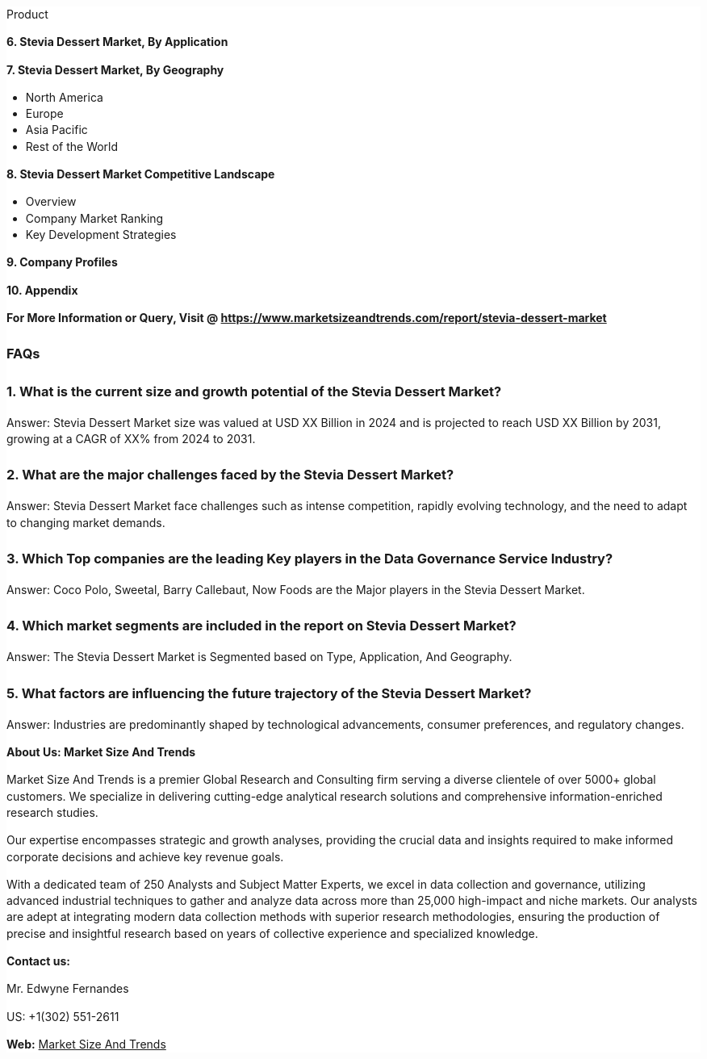 Product</span></strong></p></div><div class="" data-test-id=""><p><strong><span class="">6. Stevia Dessert Market, By Application</span></strong></p></div><div class="" data-test-id=""><p><strong><span class="">7. Stevia Dessert Market, By Geography</span></strong></p></div><div class="" data-test-id=""><ul><li><span class="">North America</span></li><li><span class="">Europe</span></li><li><span class="">Asia Pacific</span></li><li><span class="">Rest of the World</span></li></ul></div><div class="" data-test-id=""><p><strong><span class="">8. Stevia Dessert Market Competitive Landscape</span></strong></p></div><div class="" data-test-id=""><ul><li><span class="">Overview</span></li><li><span class="">Company Market Ranking</span></li><li><span class="">Key Development Strategies</span></li></ul></div><div class="" data-test-id=""><p><strong><span class="">9. Company Profiles</span></strong></p></div><div class="" data-test-id=""><p><strong><span class="">10. Appendix</span></strong></p></div><div class="" data-test-id=""><p><strong><span class="">For More Information or Query, Visit @ <a href="https://www.marketsizeandtrends.com/report/stevia-dessert-market" target="_blank">https://www.marketsizeandtrends.com/report/stevia-dessert-market</a></span></strong></p></div><div class="" data-test-id=""><div class="article-main__content" data-test-id="publishing-text-block"><h3><strong><span class="">FAQs</span></strong></h3></div><div class="article-main__content" data-test-id="publishing-text-block"><h3><span class="">1. What is the current size and growth potential of the Stevia Dessert Market?</span></h3></div><div class="article-main__content" data-test-id="publishing-text-block"><p><span class="font-[700]">Answer</span><span class="">: Stevia Dessert Market size was valued at USD XX Billion in 2024 and is projected to reach USD XX Billion by 2031, growing at a CAGR of XX% from 2024 to 2031.</span></p></div><div class="article-main__content" data-test-id="publishing-text-block"><h3><span class="">2. What are the major challenges faced by the Stevia Dessert Market?</span></h3></div><div class="article-main__content" data-test-id="publishing-text-block"><p><span class="font-[700]">Answer</span><span class="">: Stevia Dessert Market face challenges such as intense competition, rapidly evolving technology, and the need to adapt to changing market demands.</span></p></div><div class="article-main__content" data-test-id="publishing-text-block"><h3><span class="">3. Which Top companies are the leading Key players in the Data Governance Service Industry?</span></h3></div><div class="article-main__content" data-test-id="publishing-text-block"><p><span class="font-[700]">Answer</span><span class="">: Coco Polo, Sweetal, Barry Callebaut, Now Foods are the Major players in the Stevia Dessert Market.</span></p></div><div class="article-main__content" data-test-id="publishing-text-block"><h3><span class="">4. Which market segments are included in the report on Stevia Dessert Market?</span></h3></div><div class="article-main__content" data-test-id="publishing-text-block"><p><span class="font-[700]">Answer</span><span class="">: The Stevia Dessert Market is Segmented based on Type, Application, And Geography.</span></p></div><div class="article-main__content" data-test-id="publishing-text-block"><h3><span class="">5. What factors are influencing the future trajectory of the Stevia Dessert Market?</span></h3></div><div class="article-main__content" data-test-id="publishing-text-block"><p><span class="font-[700]">Answer:</span><span class="">&nbsp;Industries are predominantly shaped by technological advancements, consumer preferences, and regulatory changes.</span></p></div><p><strong><span class="">About Us: Market Size And Trends</span></strong></p></div><div class="" data-test-id=""><p><span class="">Market Size And Trends is a premier Global Research and Consulting firm serving a diverse clientele of over 5000+ global customers. We specialize in delivering cutting-edge analytical research solutions and comprehensive information-enriched research studies.</span></p></div><div class="" data-test-id=""><p><span class="">Our expertise encompasses strategic and growth analyses, providing the crucial data and insights required to make informed corporate decisions and achieve key revenue goals.</span></p></div><div class="" data-test-id=""><p><span class="">With a dedicated team of 250 Analysts and Subject Matter Experts, we excel in data collection and governance, utilizing advanced industrial techniques to gather and analyze data across more than 25,000 high-impact and niche markets. Our analysts are adept at integrating modern data collection methods with superior research methodologies, ensuring the production of precise and insightful research based on years of collective experience and specialized knowledge.</span></p></div><div class="" data-test-id=""><p><strong><span class="">Contact us:</span></strong></p></div><div class="" data-test-id=""><p><span class="">Mr. Edwyne Fernandes</span></p></div><div class="" data-test-id=""><p><span class="">US: +1(302) 551-2611<br /></span></p><p><span class=""><strong>Web:</strong> <a href="https://www.marketsizeandtrends.com/" target="_blank">Market Size And Trends</a></span></p></div>
